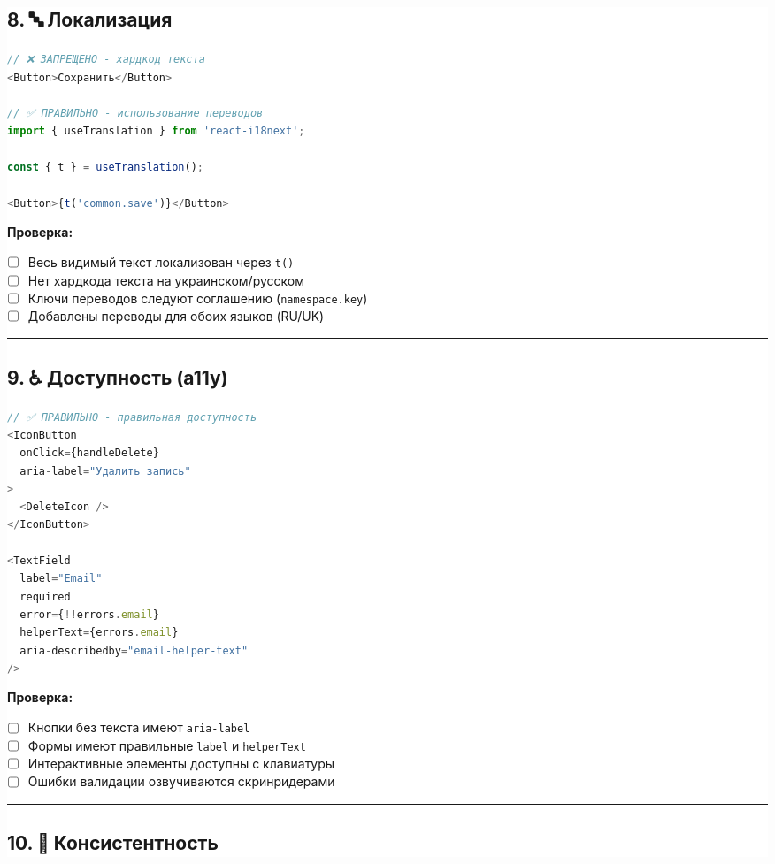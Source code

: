 
## 8. 🔤 Локализация

```typescript
// ❌ ЗАПРЕЩЕНО - хардкод текста
<Button>Сохранить</Button>

// ✅ ПРАВИЛЬНО - использование переводов
import { useTranslation } from 'react-i18next';

const { t } = useTranslation();

<Button>{t('common.save')}</Button>
```

**Проверка:**
- [ ] Весь видимый текст локализован через `t()`
- [ ] Нет хардкода текста на украинском/русском
- [ ] Ключи переводов следуют соглашению (`namespace.key`)
- [ ] Добавлены переводы для обоих языков (RU/UK)

---

## 9. ♿ Доступность (a11y)

```typescript
// ✅ ПРАВИЛЬНО - правильная доступность
<IconButton
  onClick={handleDelete}
  aria-label="Удалить запись"
>
  <DeleteIcon />
</IconButton>

<TextField
  label="Email"
  required
  error={!!errors.email}
  helperText={errors.email}
  aria-describedby="email-helper-text"
/>
```

**Проверка:**
- [ ] Кнопки без текста имеют `aria-label`
- [ ] Формы имеют правильные `label` и `helperText`
- [ ] Интерактивные элементы доступны с клавиатуры
- [ ] Ошибки валидации озвучиваются скринридерами

---

## 10. 📐 Консистентность
